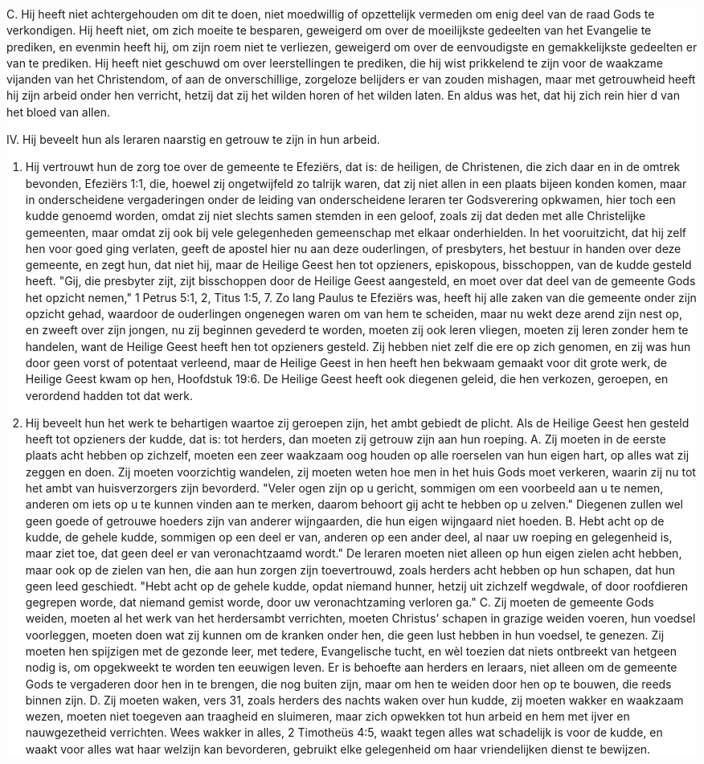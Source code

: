 C. Hij heeft niet achtergehouden om dit te doen, niet moedwillig of opzettelijk vermeden om enig deel van de raad Gods te verkondigen. Hij heeft niet, om zich moeite te besparen, geweigerd om over de moeilijkste gedeelten van het Evangelie te prediken, en evenmin heeft hij, om zijn roem niet te verliezen, geweigerd om over de eenvoudigste en gemakkelijkste gedeelten er van te prediken. Hij heeft niet geschuwd om over leerstellingen te prediken, die hij wist prikkelend te zijn voor de waakzame vijanden van het Christendom, of aan de onverschillige, zorgeloze belijders er van zouden mishagen, maar met getrouwheid heeft hij zijn arbeid onder hen verricht, hetzij dat zij het wilden horen of het wilden laten. En aldus was het, dat hij zich rein hier d van het bloed van allen.

IV. Hij beveelt hun als leraren naarstig en getrouw te zijn in hun arbeid. 
1. Hij vertrouwt hun de zorg toe over de gemeente te Efeziërs, dat is: de heiligen, de Christenen, die zich daar en in de omtrek bevonden, Efeziërs 1:1, die, hoewel zij ongetwijfeld zo talrijk waren, dat zij niet allen in een plaats bijeen konden komen, maar in onderscheidene vergaderingen onder de leiding van onderscheidene leraren ter Godsverering opkwamen, hier toch een kudde genoemd worden, omdat zij niet slechts samen stemden in een geloof, zoals zij dat deden met alle Christelijke gemeenten, maar omdat zij ook bij vele gelegenheden gemeenschap met elkaar onderhielden. In het vooruitzicht, dat hij zelf hen voor goed ging verlaten, geeft de apostel hier nu aan deze ouderlingen, of presbyters, het bestuur in handen over deze gemeente, en zegt hun, dat niet hij, maar de Heilige Geest hen tot opzieners, episkopous, bisschoppen, van de kudde gesteld heeft. "Gij, die presbyter zijt, zijt bisschoppen door de Heilige Geest aangesteld, en moet over dat deel van de gemeente Gods het opzicht nemen," 1 Petrus 5:1, 2, Titus 1:5, 7. Zo lang Paulus te Efeziërs was, heeft hij alle zaken van die gemeente onder zijn opzicht gehad, waardoor de ouderlingen ongenegen waren om van hem te scheiden, maar nu wekt deze arend zijn nest op, en zweeft over zijn jongen, nu zij beginnen gevederd te worden, moeten zij ook leren vliegen, moeten zij leren zonder hem te handelen, want de Heilige Geest heeft hen tot opzieners gesteld. Zij hebben niet zelf die ere op zich genomen, en zij was hun door geen vorst of potentaat verleend, maar de Heilige Geest in hen heeft hen bekwaam gemaakt voor dit grote werk, de Heilige Geest kwam op hen, Hoofdstuk 19:6. De Heilige Geest heeft ook diegenen geleid, die hen verkozen, geroepen, en verordend hadden tot dat werk. 

2. Hij beveelt hun het werk te behartigen waartoe zij geroepen zijn, het ambt gebiedt de plicht. Als de Heilige Geest hen gesteld heeft tot opzieners der kudde, dat is: tot herders, dan moeten zij getrouw zijn aan hun roeping.
A. Zij moeten in de eerste plaats acht hebben op zichzelf, moeten een zeer waakzaam oog houden op alle roerselen van hun eigen hart, op alles wat zij zeggen en doen. Zij moeten voorzichtig wandelen, zij moeten weten hoe men in het huis Gods moet verkeren, waarin zij nu tot het ambt van huisverzorgers zijn bevorderd. "Veler ogen zijn op u gericht, sommigen om een voorbeeld aan u te nemen, anderen om iets op u te kunnen vinden aan te merken, daarom behoort gij acht te hebben op u zelven." Diegenen zullen wel geen goede of getrouwe hoeders zijn van anderer wijngaarden, die hun eigen wijngaard niet hoeden.
B. Hebt acht op de kudde, de gehele kudde, sommigen op een deel er van, anderen op een ander deel, al naar uw roeping en gelegenheid is, maar ziet toe, dat geen deel er van veronachtzaamd wordt." De leraren moeten niet alleen op hun eigen zielen acht hebben, maar ook op de zielen van hen, die aan hun zorgen zijn toevertrouwd, zoals herders acht hebben op hun schapen, dat hun geen leed geschiedt. "Hebt acht op de gehele kudde, opdat niemand hunner, hetzij uit zichzelf wegdwale, of door roofdieren gegrepen worde, dat niemand gemist worde, door uw veronachtzaming verloren ga." 
C. Zij moeten de gemeente Gods weiden, moeten al het werk van het herdersambt verrichten, moeten Christus’ schapen in grazige weiden voeren, hun voedsel voorleggen, moeten doen wat zij kunnen om de kranken onder hen, die geen lust hebben in hun voedsel, te genezen. Zij moeten hen spijzigen met de gezonde leer, met tedere, Evangelische tucht, en wèl toezien dat niets ontbreekt van hetgeen nodig is, om opgekweekt te worden ten eeuwigen leven. Er is behoefte aan herders en leraars, niet alleen om de gemeente Gods te vergaderen door hen in te brengen, die nog buiten zijn, maar om hen te weiden door hen op te bouwen, die reeds binnen zijn.
D. Zij moeten waken, vers 31, zoals herders des nachts waken over hun kudde, zij moeten wakker en waakzaam wezen, moeten niet toegeven aan traagheid en sluimeren, maar zich opwekken tot hun arbeid en hem met ijver en nauwgezetheid verrichten. Wees wakker in alles, 2 Timotheüs 4:5, waakt tegen alles wat schadelijk is voor de kudde, en waakt voor alles wat haar welzijn kan bevorderen, gebruikt elke gelegenheid om haar vriendelijken dienst te bewijzen.
